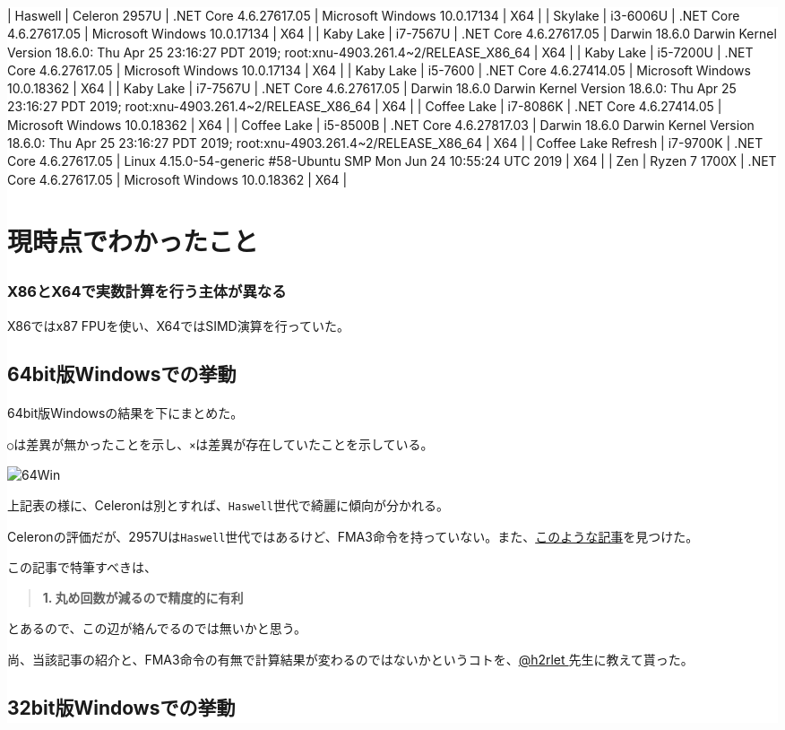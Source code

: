 | Haswell             | Celeron 2957U   | .NET Core 4.6.27617.05 | Microsoft Windows 10.0.17134                                 | X64                  |
| Skylake             | i3-6006U        | .NET Core 4.6.27617.05 | Microsoft Windows 10.0.17134                                 | X64                  |
| Kaby Lake           | i7-7567U        | .NET Core 4.6.27617.05 | Darwin 18.6.0 Darwin Kernel Version 18.6.0: Thu Apr 25 23:16:27 PDT 2019; root:xnu-4903.261.4~2/RELEASE_X86_64 | X64                  |
| Kaby Lake           | i5-7200U        | .NET Core 4.6.27617.05 | Microsoft Windows 10.0.17134                                 | X64                  |
| Kaby Lake           | i5-7600         | .NET Core 4.6.27414.05 | Microsoft Windows 10.0.18362                                 | X64                  |
| Kaby Lake           | i7-7567U        | .NET Core 4.6.27617.05 | Darwin 18.6.0 Darwin Kernel Version 18.6.0: Thu Apr 25 23:16:27 PDT 2019; root:xnu-4903.261.4~2/RELEASE_X86_64 | X64                  |
| Coffee Lake         | i7-8086K        | .NET Core 4.6.27414.05 | Microsoft Windows 10.0.18362                                 | X64                  |
| Coffee Lake         | i5-8500B        | .NET Core 4.6.27817.03 | Darwin 18.6.0 Darwin Kernel Version 18.6.0: Thu Apr 25 23:16:27 PDT 2019; root:xnu-4903.261.4~2/RELEASE_X86_64 | X64                  |
| Coffee Lake Refresh | i7-9700K        | .NET Core 4.6.27617.05 | Linux 4.15.0-54-generic #58-Ubuntu SMP Mon Jun 24 10:55:24 UTC 2019 | X64                  |
| Zen                 | Ryzen 7 1700X   | .NET Core 4.6.27617.05 | Microsoft Windows 10.0.18362                                 | X64                  |



# 現時点でわかったこと

### X86とX64で実数計算を行う主体が異なる

X86ではx87 FPUを使い、X64ではSIMD演算を行っていた。



## 64bit版Windowsでの挙動

64bit版Windowsの結果を下にまとめた。

`○`は差異が無かったことを示し、`×`は差異が存在していたことを示している。

![64Win](https://i.imgur.com/q3qbHNy.png)



上記表の様に、Celeronは別とすれば、`Haswell`世代で綺麗に傾向が分かれる。

Celeronの評価だが、2957Uは`Haswell`世代ではあるけど、FMA3命令を持っていない。また、[このような記事](http://math-koshimizu.hatenablog.jp/entry/2017/08/06/151212)を見つけた。

この記事で特筆すべきは、

> **1. 丸め回数が減るので精度的に有利**

とあるので、この辺が絡んでるのでは無いかと思う。



尚、当該記事の紹介と、FMA3命令の有無で計算結果が変わるのではないかというコトを、[@h2rlet ](https://twitter.com/h2rlet)先生に教えて貰った。



## 32bit版Windowsでの挙動
